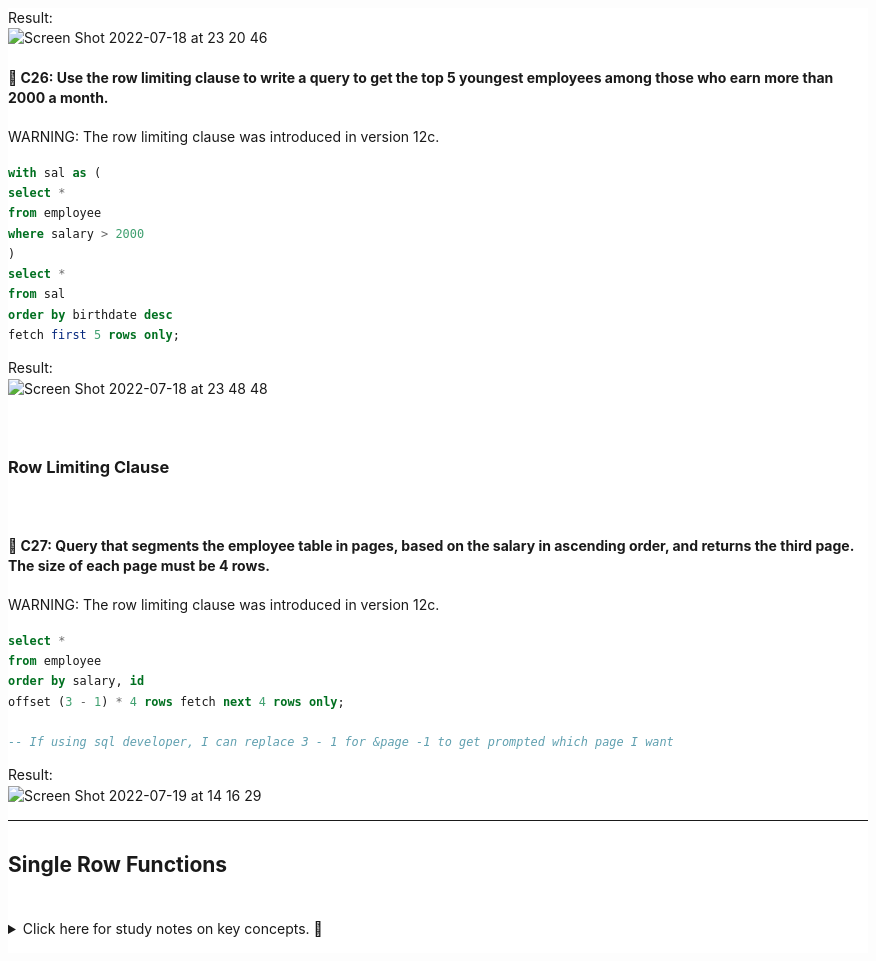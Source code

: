 Result:  
<img width="747" alt="Screen Shot 2022-07-18 at 23 20 46" src="https://user-images.githubusercontent.com/59098085/179650239-eac18d3f-8d24-4bb4-a9ee-8dfd9ba2d5fc.png">

#### 📌 C26: Use the row limiting clause to write a query to get the top 5 youngest employees among those who earn more than 2000 a month.

WARNING: The row limiting clause was introduced in version 12c.

```sql
with sal as (
select *
from employee
where salary > 2000
)
select *
from sal
order by birthdate desc
fetch first 5 rows only;
```

Result:  
<img width="719" alt="Screen Shot 2022-07-18 at 23 48 48" src="https://user-images.githubusercontent.com/59098085/179653764-90e5ff9a-7031-40db-849f-7b1bc1226673.png">

<br/>

### Row Limiting Clause

<br/>

#### 📌 C27: Query that segments the employee table in pages, based on the salary in ascending order, and returns the third page. The size of each page must be 4 rows.

WARNING: The row limiting clause was introduced in version 12c.

```sql
select *
from employee
order by salary, id
offset (3 - 1) * 4 rows fetch next 4 rows only;

-- If using sql developer, I can replace 3 - 1 for &page -1 to get prompted which page I want
```

Result:  
<img width="712" alt="Screen Shot 2022-07-19 at 14 16 29" src="https://user-images.githubusercontent.com/59098085/179810583-43671351-68f6-4ede-b7d8-601e8a0cb5b5.png">

***


## Single Row Functions

<br/>
<details><summary>
Click here for study notes on key concepts. 🔑</p>
	